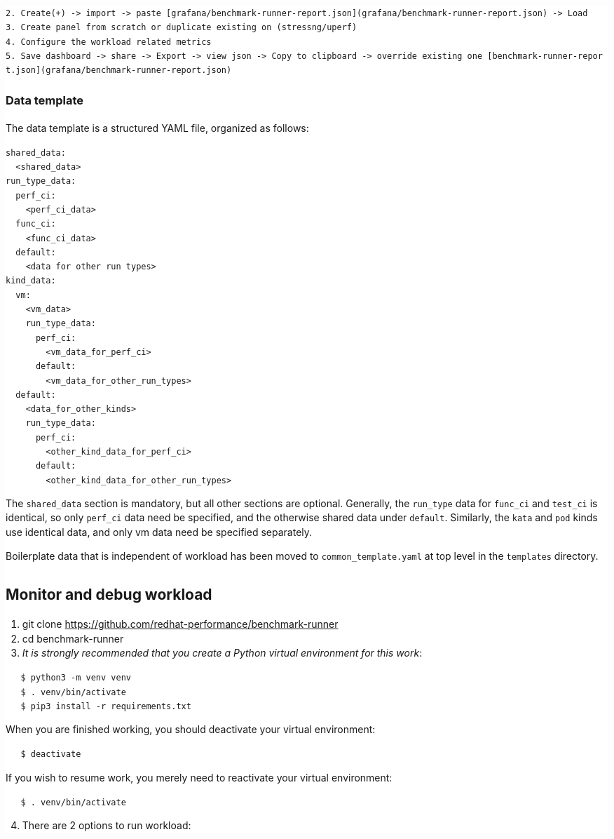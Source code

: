     2. Create(+) -> import -> paste [grafana/benchmark-runner-report.json](grafana/benchmark-runner-report.json) -> Load
    3. Create panel from scratch or duplicate existing on (stressng/uperf)
    4. Configure the workload related metrics
    5. Save dashboard -> share -> Export -> view json -> Copy to clipboard -> override existing one [benchmark-runner-report.json](grafana/benchmark-runner-report.json)

### Data template

The data template is a structured YAML file, organized as follows:
```
shared_data:
  <shared_data>
run_type_data:
  perf_ci:
    <perf_ci_data>
  func_ci:
    <func_ci_data>
  default:
    <data for other run types>
kind_data:
  vm:
    <vm_data>
	run_type_data:
	  perf_ci:
	    <vm_data_for_perf_ci>
	  default:
	    <vm_data_for_other_run_types>
  default:
    <data_for_other_kinds>
	run_type_data:
	  perf_ci:
	    <other_kind_data_for_perf_ci>
	  default:
	    <other_kind_data_for_other_run_types>
```

The `shared_data` section is mandatory, but all other sections are optional.  Generally, the `run_type` data for `func_ci` and `test_ci` is identical, so only `perf_ci` data need be specified, and the otherwise shared data under `default`.  Similarly, the `kata` and `pod` kinds use identical data, and only vm data need be specified separately.

Boilerplate data that is independent of workload has been moved to `common_template.yaml` at top level in the `templates` directory.

## Monitor and debug workload
1. git clone https://github.com/redhat-performance/benchmark-runner
2. cd benchmark-runner
3. *It is strongly recommended that you create a Python virtual
   environment for this work*:
```
   $ python3 -m venv venv
   $ . venv/bin/activate
   $ pip3 install -r requirements.txt
```
When you are finished working, you should deactivate your virtual
environment:
```
   $ deactivate
```
If you wish to resume work, you merely need to reactivate your
virtual environment:
```
   $ . venv/bin/activate
```
4. There are 2 options to run workload: